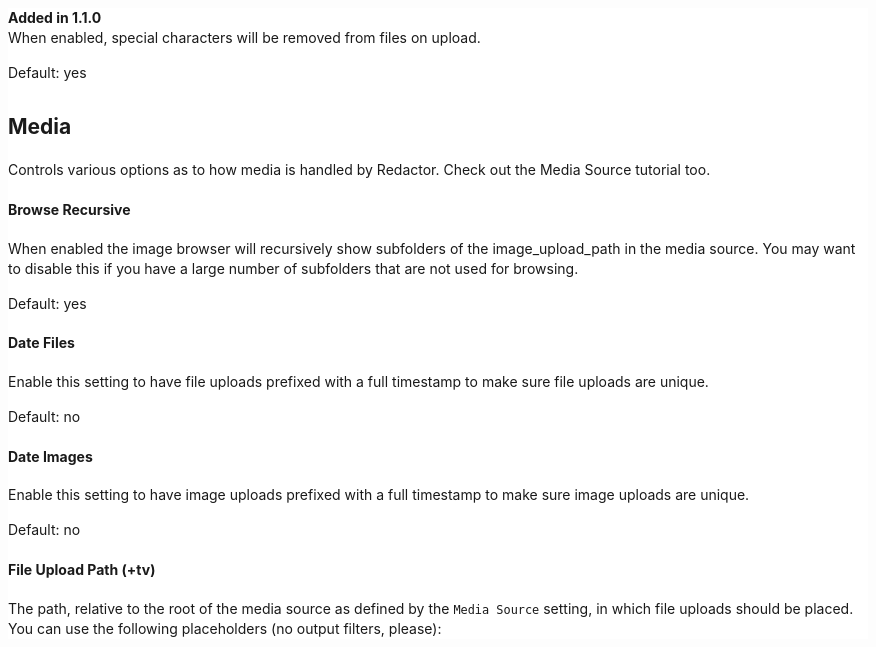 

**Added in 1.1.0**  
When enabled, special characters will be removed from files on upload.



Default: yes



## Media


Controls various options as to how media is handled by Redactor. Check out the Media Source tutorial too.


#### Browse Recursive 



When enabled the image browser will recursively show subfolders of the image\_upload\_path in the media source. You may want to disable this if you have a large number of subfolders that are not used for browsing.



Default: yes




#### Date Files 



Enable this setting to have file uploads prefixed with a full timestamp to make sure file uploads are unique.



Default: no




#### Date Images 



Enable this setting to have image uploads prefixed with a full timestamp to make sure image uploads are unique.



Default: no




#### File Upload Path (+tv)



The path, relative to the root of the media source as defined by the `Media Source` setting, in which file uploads should be placed. You can use the following placeholders (no output filters, please):
